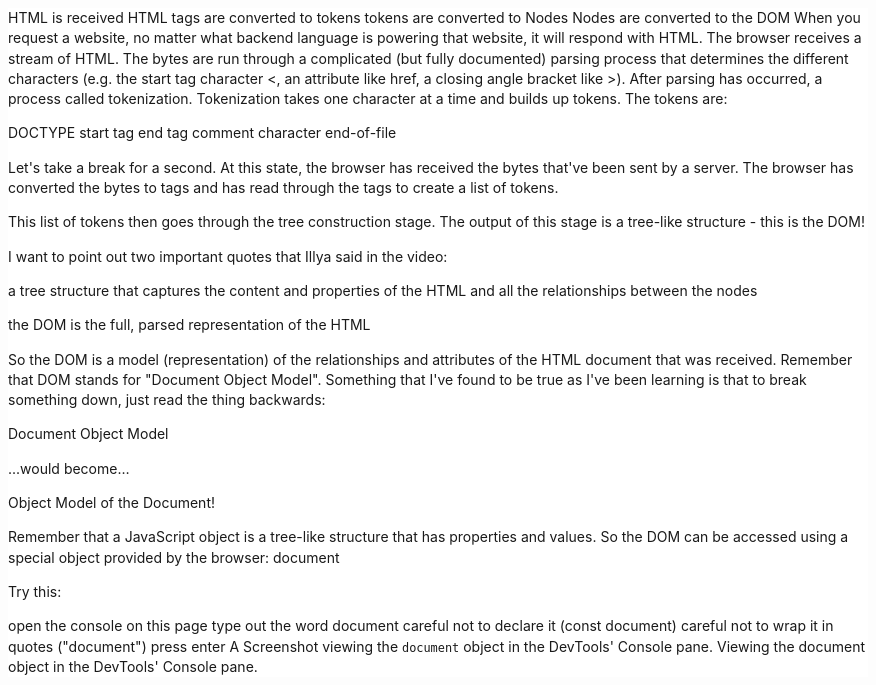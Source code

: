 

HTML is received
HTML tags are converted to tokens
tokens are converted to Nodes
Nodes are converted to the DOM
When you request a website, no matter what backend language is powering that website, it will respond with HTML. The browser receives a stream of HTML. The bytes are run through a complicated (but fully documented) parsing process that determines the different characters (e.g. the start tag character <, an attribute like href, a closing angle bracket like >). After parsing has occurred, a process called tokenization. Tokenization takes one character at a time and builds up tokens. The tokens are:

DOCTYPE
start tag
end tag
comment
character
end-of-file

Let's take a break for a second. At this state, the browser has received the bytes that've been sent by a server. 
The browser has converted the bytes to tags and has read through the tags to create a list of tokens.

This list of tokens then goes through the tree construction stage. The output of this stage is a tree-like structure - this is the DOM!

I want to point out two important quotes that Illya said in the video:

a tree structure that captures the content and properties of the HTML and all the relationships between the nodes

the DOM is the full, parsed representation of the HTML

So the DOM is a model (representation) of the relationships and attributes of the HTML document that was received. Remember that DOM stands 
for "Document Object Model". Something that I've found to be true as I've been learning is that to break something down, just read the thing
backwards:

Document Object Model

...would become…

Object Model of the Document!

Remember that a JavaScript object is a tree-like structure that has properties and values. So the DOM can be accessed using a special object provided by the browser: document

Try this:

open the console on this page
type out the word document
careful not to declare it (const document)
careful not to wrap it in quotes ("document")
press enter
A Screenshot viewing the `document` object in the DevTools' Console pane.
Viewing the document object in the DevTools' Console pane.

